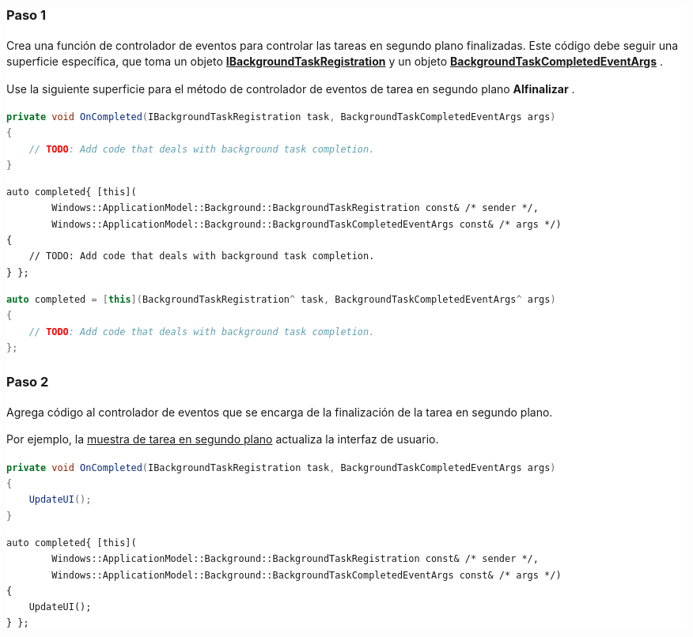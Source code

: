 ### <a name="step-1"></a>Paso 1
Crea una función de controlador de eventos para controlar las tareas en segundo plano finalizadas. Este código debe seguir una superficie específica, que toma un objeto [**IBackgroundTaskRegistration**](https://docs.microsoft.com/uwp/api/Windows.ApplicationModel.Background.IBackgroundTaskRegistration) y un objeto [**BackgroundTaskCompletedEventArgs**](https://docs.microsoft.com/uwp/api/Windows.ApplicationModel.Background.BackgroundTaskCompletedEventArgs) .

Use la siguiente superficie para el método de controlador de eventos de tarea en segundo plano **Alfinalizar** .

```csharp
private void OnCompleted(IBackgroundTaskRegistration task, BackgroundTaskCompletedEventArgs args)
{
    // TODO: Add code that deals with background task completion.
}
```

```cppwinrt
auto completed{ [this](
        Windows::ApplicationModel::Background::BackgroundTaskRegistration const& /* sender */,
        Windows::ApplicationModel::Background::BackgroundTaskCompletedEventArgs const& /* args */)
{
    // TODO: Add code that deals with background task completion.
} };
```

```cpp
auto completed = [this](BackgroundTaskRegistration^ task, BackgroundTaskCompletedEventArgs^ args)
{
    // TODO: Add code that deals with background task completion.
};
```

### <a name="step-2"></a>Paso 2
Agrega código al controlador de eventos que se encarga de la finalización de la tarea en segundo plano.

Por ejemplo, la [muestra de tarea en segundo plano](https://github.com/Microsoft/Windows-universal-samples/tree/master/Samples/BackgroundTask) actualiza la interfaz de usuario.

```csharp
private void OnCompleted(IBackgroundTaskRegistration task, BackgroundTaskCompletedEventArgs args)
{
    UpdateUI();
}
```

```cppwinrt
auto completed{ [this](
        Windows::ApplicationModel::Background::BackgroundTaskRegistration const& /* sender */,
        Windows::ApplicationModel::Background::BackgroundTaskCompletedEventArgs const& /* args */)
{
    UpdateUI();
} };
```
